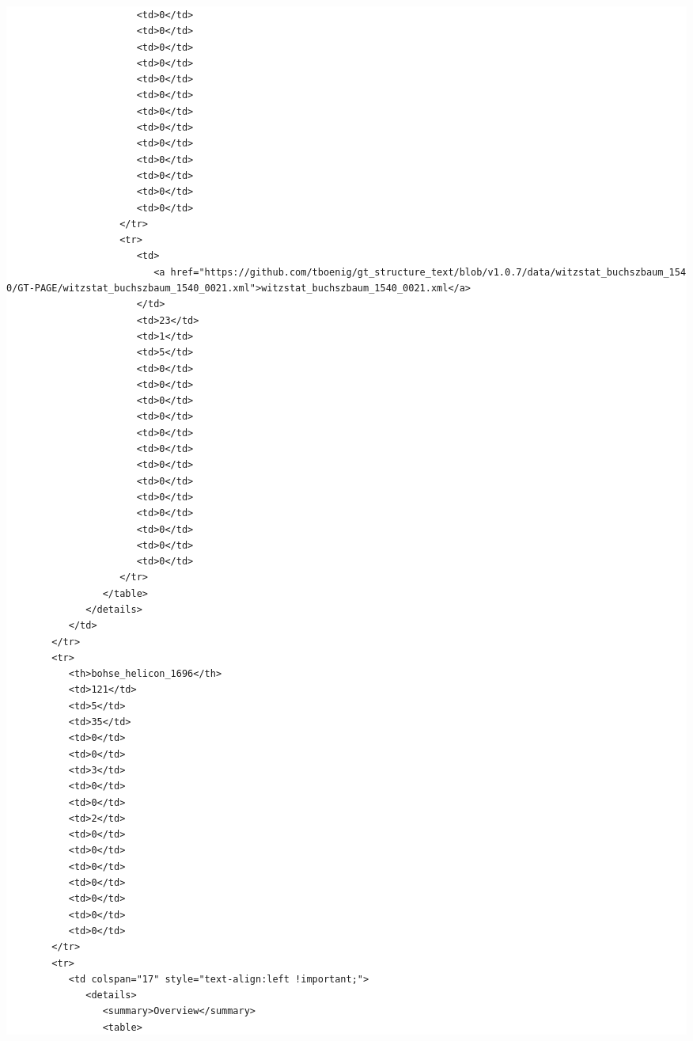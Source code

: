                            <td>0</td>
                           <td>0</td>
                           <td>0</td>
                           <td>0</td>
                           <td>0</td>
                           <td>0</td>
                           <td>0</td>
                           <td>0</td>
                           <td>0</td>
                           <td>0</td>
                           <td>0</td>
                           <td>0</td>
                           <td>0</td>
                        </tr>
                        <tr>
                           <td>
                              <a href="https://github.com/tboenig/gt_structure_text/blob/v1.0.7/data/witzstat_buchszbaum_1540/GT-PAGE/witzstat_buchszbaum_1540_0021.xml">witzstat_buchszbaum_1540_0021.xml</a>
                           </td>
                           <td>23</td>
                           <td>1</td>
                           <td>5</td>
                           <td>0</td>
                           <td>0</td>
                           <td>0</td>
                           <td>0</td>
                           <td>0</td>
                           <td>0</td>
                           <td>0</td>
                           <td>0</td>
                           <td>0</td>
                           <td>0</td>
                           <td>0</td>
                           <td>0</td>
                           <td>0</td>
                        </tr>
                     </table>
                  </details>
               </td>
            </tr>
            <tr>
               <th>bohse_helicon_1696</th>
               <td>121</td>
               <td>5</td>
               <td>35</td>
               <td>0</td>
               <td>0</td>
               <td>3</td>
               <td>0</td>
               <td>0</td>
               <td>2</td>
               <td>0</td>
               <td>0</td>
               <td>0</td>
               <td>0</td>
               <td>0</td>
               <td>0</td>
               <td>0</td>
            </tr>
            <tr>
               <td colspan="17" style="text-align:left !important;">
                  <details>
                     <summary>Overview</summary>
                     <table>